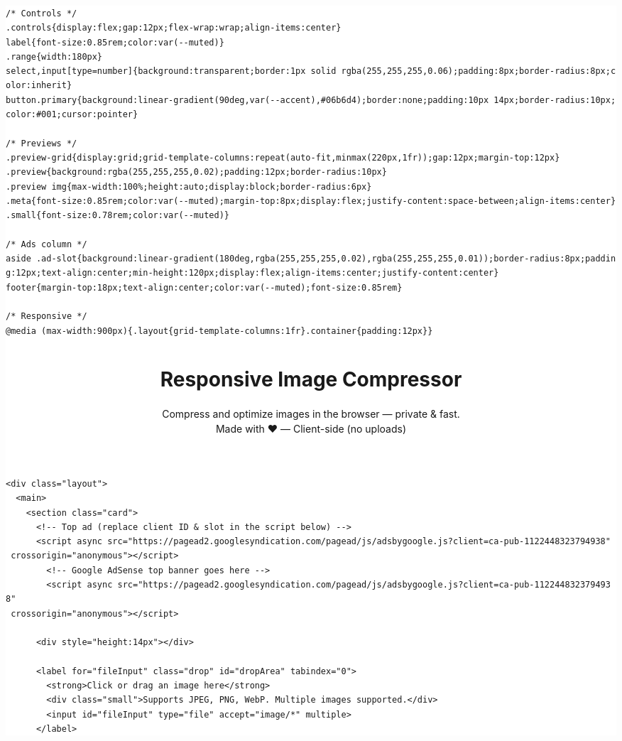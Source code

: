     /* Controls */
    .controls{display:flex;gap:12px;flex-wrap:wrap;align-items:center}
    label{font-size:0.85rem;color:var(--muted)}
    .range{width:180px}
    select,input[type=number]{background:transparent;border:1px solid rgba(255,255,255,0.06);padding:8px;border-radius:8px;color:inherit}
    button.primary{background:linear-gradient(90deg,var(--accent),#06b6d4);border:none;padding:10px 14px;border-radius:10px;color:#001;cursor:pointer}

    /* Previews */
    .preview-grid{display:grid;grid-template-columns:repeat(auto-fit,minmax(220px,1fr));gap:12px;margin-top:12px}
    .preview{background:rgba(255,255,255,0.02);padding:12px;border-radius:10px}
    .preview img{max-width:100%;height:auto;display:block;border-radius:6px}
    .meta{font-size:0.85rem;color:var(--muted);margin-top:8px;display:flex;justify-content:space-between;align-items:center}
    .small{font-size:0.78rem;color:var(--muted)}

    /* Ads column */
    aside .ad-slot{background:linear-gradient(180deg,rgba(255,255,255,0.02),rgba(255,255,255,0.01));border-radius:8px;padding:12px;text-align:center;min-height:120px;display:flex;align-items:center;justify-content:center}
    footer{margin-top:18px;text-align:center;color:var(--muted);font-size:0.85rem}

    /* Responsive */
    @media (max-width:900px){.layout{grid-template-columns:1fr}.container{padding:12px}}
  </style>
</head>
<body>
  <div class="container">
    <header>
      <div>
        <h1>Responsive Image Compressor</h1>
        <div class="small">Compress and optimize images in the browser — private & fast.</div>
      </div>
      <div class="small">Made with ❤️ — Client-side (no uploads)</div>
    </header>

    <div class="layout">
      <main>
        <section class="card">
          <!-- Top ad (replace client ID & slot in the script below) -->
          <script async src="https://pagead2.googlesyndication.com/pagead/js/adsbygoogle.js?client=ca-pub-1122448323794938"
     crossorigin="anonymous"></script>
            <!-- Google AdSense top banner goes here -->
            <script async src="https://pagead2.googlesyndication.com/pagead/js/adsbygoogle.js?client=ca-pub-1122448323794938"
     crossorigin="anonymous"></script>

          <div style="height:14px"></div>

          <label for="fileInput" class="drop" id="dropArea" tabindex="0">
            <strong>Click or drag an image here</strong>
            <div class="small">Supports JPEG, PNG, WebP. Multiple images supported.</div>
            <input id="fileInput" type="file" accept="image/*" multiple>
          </label>
